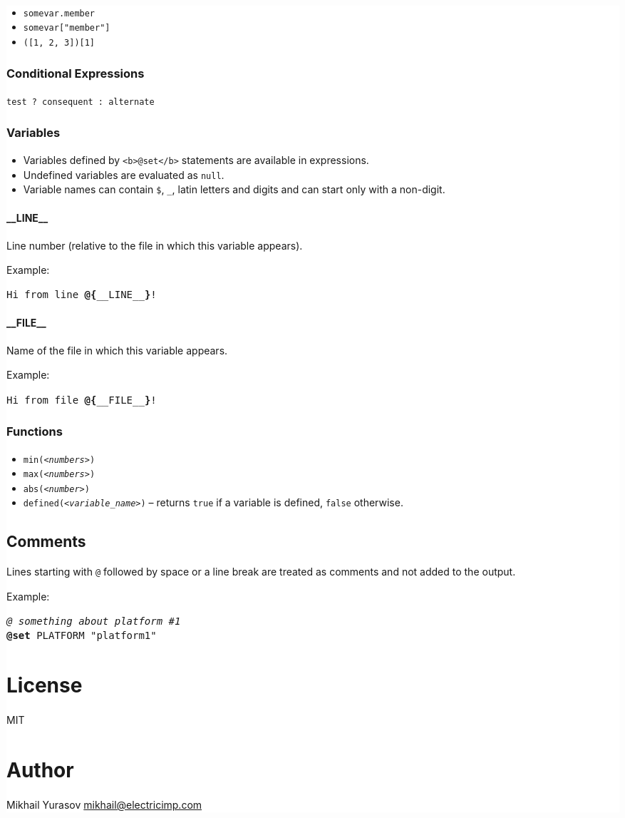 - `somevar.member`
- `somevar["member"]`
- `([1, 2, 3])[1]`

### Conditional Expressions

`test ? consequent : alternate`

### Variables

- Variables defined by `<b>@set</b>` statements are available in expressions.
- Undefined variables are evaluated as `null`.
- Variable names can contain `$`, `_`, latin letters and digits and can start only with a non-digit.

#### \_\_LINE\_\_

Line number (relative to the file in which this variable appears).

Example:

<pre>
Hi from line <b>@{</b>__LINE__<b>}</b>!
</pre>

#### \_\_FILE\_\_

Name of the file in which this variable appears.

Example:

<pre>
Hi from file <b>@{</b>__FILE__<b>}</b>!
</pre>

### Functions

- <code>min(<i>&lt;numbers&gt;</i>)</code>
- <code>max(<i>&lt;numbers&gt;</i>)</code>
- <code>abs(<i>&lt;number&gt;</i>)</code>
- <code>defined(<i>&lt;variable_name&gt;</i>)</code> – returns `true` if a variable is defined, `false` otherwise.

## Comments

Lines starting with `@` followed by space or a line break are treated as comments and not added to the output.

Example:

<pre>
<i>@ something about platform #1</i>
<b>@set</b> PLATFORM "platform1"
</pre>

# License

MIT

# Author

Mikhail Yurasov <mikhail@electricimp.com>
